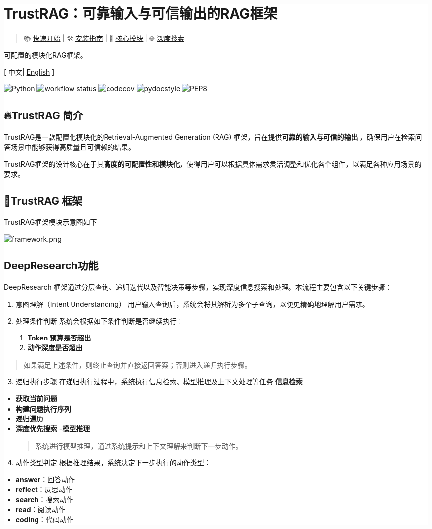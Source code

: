 # TrustRAG：可靠输入与可信输出的RAG框架

> 📚 [快速开始](quickstart.md) | 🛠️ [安装指南](install.md) | 🚀 [核心模块](rag.md) | 🌐 [深度搜索](deep-research.md)

可配置的模块化RAG框架。

\[ 中文| [English](README_zh) \]

[![Python](https://img.shields.io/badge/Python-3.10.0-3776AB.svg?style=flat)](https://www.python.org)
![workflow status](https://github.com/gomate-community/rageval/actions/workflows/makefile.yml/badge.svg)
[![codecov](https://codecov.io/gh/gomate-community/TrustRAG/graph/badge.svg?token=eG99uSM8mC)](https://codecov.io/gh/gomate-community/TrustRAG)
[![pydocstyle](https://img.shields.io/badge/pydocstyle-enabled-AD4CD3)](http://www.pydocstyle.org/en/stable/)
[![PEP8](https://img.shields.io/badge/code%20style-pep8-orange.svg)](https://www.python.org/dev/peps/pep-0008/)

## 🔥TrustRAG 简介

TrustRAG是一款配置化模块化的Retrieval-Augmented Generation (RAG) 框架，旨在提供**可靠的输入与可信的输出**
，确保用户在检索问答场景中能够获得高质量且可信赖的结果。

TrustRAG框架的设计核心在于其**高度的可配置性和模块化**，使得用户可以根据具体需求灵活调整和优化各个组件，以满足各种应用场景的要求。

## 🔨TrustRAG 框架

TrustRAG框架模块示意图如下

![framework.png](resources%2Fframework.png)

## DeepResearch功能

DeepResearch 框架通过分层查询、递归迭代以及智能决策等步骤，实现深度信息搜索和处理。本流程主要包含以下关键步骤：

1. 意图理解（Intent Understanding）
用户输入查询后，系统会将其解析为多个子查询，以便更精确地理解用户需求。

2. 处理条件判断
系统会根据如下条件判断是否继续执行：
   1. **Token 预算是否超出**
   2. **动作深度是否超出**
  >如果满足上述条件，则终止查询并直接返回答案；否则进入递归执行步骤。

3. 递归执行步骤
在递归执行过程中，系统执行信息检索、模型推理及上下文处理等任务
**信息检索**
- **获取当前问题**
- **构建问题执行序列**
- **递归遍历**
- **深度优先搜索**
-**模型推理**
  >系统进行模型推理，通过系统提示和上下文理解来判断下一步动作。
4. 动作类型判定
根据推理结果，系统决定下一步执行的动作类型：
- **answer**：回答动作
- **reflect**：反思动作
- **search**：搜索动作
- **read**：阅读动作
- **coding**：代码动作
